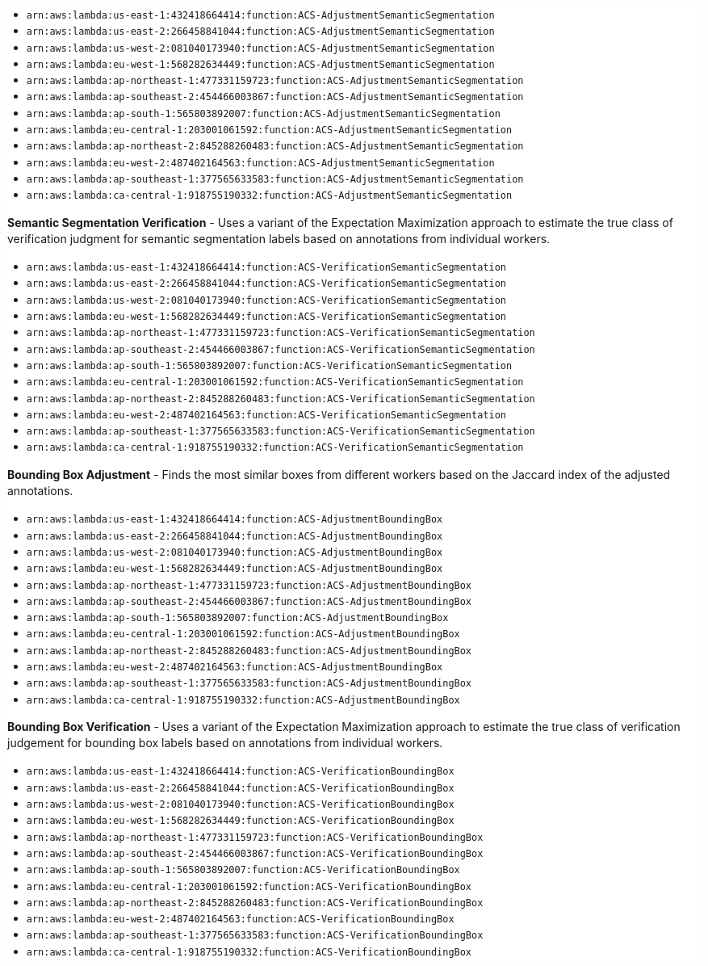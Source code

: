 - `arn:aws:lambda:us-east-1:432418664414:function:ACS-AdjustmentSemanticSegmentation`
- `arn:aws:lambda:us-east-2:266458841044:function:ACS-AdjustmentSemanticSegmentation`
- `arn:aws:lambda:us-west-2:081040173940:function:ACS-AdjustmentSemanticSegmentation`
- `arn:aws:lambda:eu-west-1:568282634449:function:ACS-AdjustmentSemanticSegmentation`
- `arn:aws:lambda:ap-northeast-1:477331159723:function:ACS-AdjustmentSemanticSegmentation`
- `arn:aws:lambda:ap-southeast-2:454466003867:function:ACS-AdjustmentSemanticSegmentation`
- `arn:aws:lambda:ap-south-1:565803892007:function:ACS-AdjustmentSemanticSegmentation`
- `arn:aws:lambda:eu-central-1:203001061592:function:ACS-AdjustmentSemanticSegmentation`
- `arn:aws:lambda:ap-northeast-2:845288260483:function:ACS-AdjustmentSemanticSegmentation`
- `arn:aws:lambda:eu-west-2:487402164563:function:ACS-AdjustmentSemanticSegmentation`
- `arn:aws:lambda:ap-southeast-1:377565633583:function:ACS-AdjustmentSemanticSegmentation`
- `arn:aws:lambda:ca-central-1:918755190332:function:ACS-AdjustmentSemanticSegmentation`

**Semantic Segmentation Verification** - Uses a variant of the Expectation Maximization approach to estimate the true class of verification judgment for semantic segmentation labels based on annotations from individual workers.

- `arn:aws:lambda:us-east-1:432418664414:function:ACS-VerificationSemanticSegmentation`
- `arn:aws:lambda:us-east-2:266458841044:function:ACS-VerificationSemanticSegmentation`
- `arn:aws:lambda:us-west-2:081040173940:function:ACS-VerificationSemanticSegmentation`
- `arn:aws:lambda:eu-west-1:568282634449:function:ACS-VerificationSemanticSegmentation`
- `arn:aws:lambda:ap-northeast-1:477331159723:function:ACS-VerificationSemanticSegmentation`
- `arn:aws:lambda:ap-southeast-2:454466003867:function:ACS-VerificationSemanticSegmentation`
- `arn:aws:lambda:ap-south-1:565803892007:function:ACS-VerificationSemanticSegmentation`
- `arn:aws:lambda:eu-central-1:203001061592:function:ACS-VerificationSemanticSegmentation`
- `arn:aws:lambda:ap-northeast-2:845288260483:function:ACS-VerificationSemanticSegmentation`
- `arn:aws:lambda:eu-west-2:487402164563:function:ACS-VerificationSemanticSegmentation`
- `arn:aws:lambda:ap-southeast-1:377565633583:function:ACS-VerificationSemanticSegmentation`
- `arn:aws:lambda:ca-central-1:918755190332:function:ACS-VerificationSemanticSegmentation`

**Bounding Box Adjustment** - Finds the most similar boxes from different workers based on the Jaccard index of the adjusted annotations.

- `arn:aws:lambda:us-east-1:432418664414:function:ACS-AdjustmentBoundingBox`
- `arn:aws:lambda:us-east-2:266458841044:function:ACS-AdjustmentBoundingBox`
- `arn:aws:lambda:us-west-2:081040173940:function:ACS-AdjustmentBoundingBox`
- `arn:aws:lambda:eu-west-1:568282634449:function:ACS-AdjustmentBoundingBox`
- `arn:aws:lambda:ap-northeast-1:477331159723:function:ACS-AdjustmentBoundingBox`
- `arn:aws:lambda:ap-southeast-2:454466003867:function:ACS-AdjustmentBoundingBox`
- `arn:aws:lambda:ap-south-1:565803892007:function:ACS-AdjustmentBoundingBox`
- `arn:aws:lambda:eu-central-1:203001061592:function:ACS-AdjustmentBoundingBox`
- `arn:aws:lambda:ap-northeast-2:845288260483:function:ACS-AdjustmentBoundingBox`
- `arn:aws:lambda:eu-west-2:487402164563:function:ACS-AdjustmentBoundingBox`
- `arn:aws:lambda:ap-southeast-1:377565633583:function:ACS-AdjustmentBoundingBox`
- `arn:aws:lambda:ca-central-1:918755190332:function:ACS-AdjustmentBoundingBox`

**Bounding Box Verification** - Uses a variant of the Expectation Maximization approach to estimate the true class of verification judgement for bounding box labels based on annotations from individual workers.

- `arn:aws:lambda:us-east-1:432418664414:function:ACS-VerificationBoundingBox`
- `arn:aws:lambda:us-east-2:266458841044:function:ACS-VerificationBoundingBox`
- `arn:aws:lambda:us-west-2:081040173940:function:ACS-VerificationBoundingBox`
- `arn:aws:lambda:eu-west-1:568282634449:function:ACS-VerificationBoundingBox`
- `arn:aws:lambda:ap-northeast-1:477331159723:function:ACS-VerificationBoundingBox`
- `arn:aws:lambda:ap-southeast-2:454466003867:function:ACS-VerificationBoundingBox`
- `arn:aws:lambda:ap-south-1:565803892007:function:ACS-VerificationBoundingBox`
- `arn:aws:lambda:eu-central-1:203001061592:function:ACS-VerificationBoundingBox`
- `arn:aws:lambda:ap-northeast-2:845288260483:function:ACS-VerificationBoundingBox`
- `arn:aws:lambda:eu-west-2:487402164563:function:ACS-VerificationBoundingBox`
- `arn:aws:lambda:ap-southeast-1:377565633583:function:ACS-VerificationBoundingBox`
- `arn:aws:lambda:ca-central-1:918755190332:function:ACS-VerificationBoundingBox`
